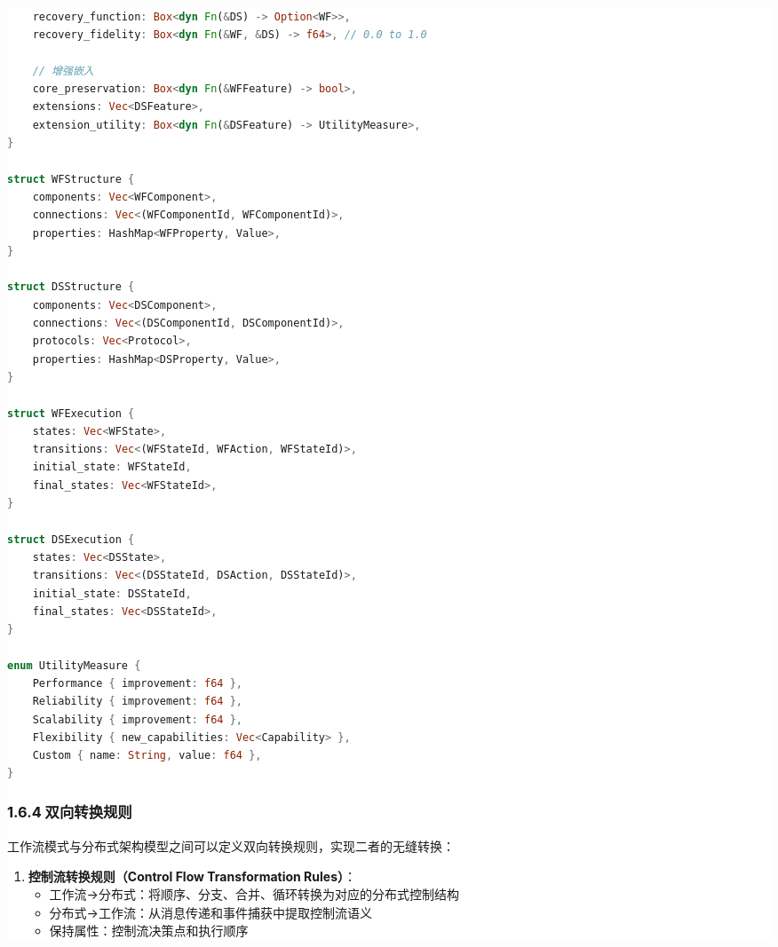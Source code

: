```rust
    recovery_function: Box<dyn Fn(&DS) -> Option<WF>>,
    recovery_fidelity: Box<dyn Fn(&WF, &DS) -> f64>, // 0.0 to 1.0
    
    // 增强嵌入
    core_preservation: Box<dyn Fn(&WFFeature) -> bool>,
    extensions: Vec<DSFeature>,
    extension_utility: Box<dyn Fn(&DSFeature) -> UtilityMeasure>,
}

struct WFStructure {
    components: Vec<WFComponent>,
    connections: Vec<(WFComponentId, WFComponentId)>,
    properties: HashMap<WFProperty, Value>,
}

struct DSStructure {
    components: Vec<DSComponent>,
    connections: Vec<(DSComponentId, DSComponentId)>,
    protocols: Vec<Protocol>,
    properties: HashMap<DSProperty, Value>,
}

struct WFExecution {
    states: Vec<WFState>,
    transitions: Vec<(WFStateId, WFAction, WFStateId)>,
    initial_state: WFStateId,
    final_states: Vec<WFStateId>,
}

struct DSExecution {
    states: Vec<DSState>,
    transitions: Vec<(DSStateId, DSAction, DSStateId)>,
    initial_state: DSStateId,
    final_states: Vec<DSStateId>,
}

enum UtilityMeasure {
    Performance { improvement: f64 },
    Reliability { improvement: f64 },
    Scalability { improvement: f64 },
    Flexibility { new_capabilities: Vec<Capability> },
    Custom { name: String, value: f64 },
}

```

### 1.6.4 双向转换规则

工作流模式与分布式架构模型之间可以定义双向转换规则，实现二者的无缝转换：

1. **控制流转换规则（Control Flow Transformation Rules）**：
   - 工作流→分布式：将顺序、分支、合并、循环转换为对应的分布式控制结构
   - 分布式→工作流：从消息传递和事件捕获中提取控制流语义
   - 保持属性：控制流决策点和执行顺序
